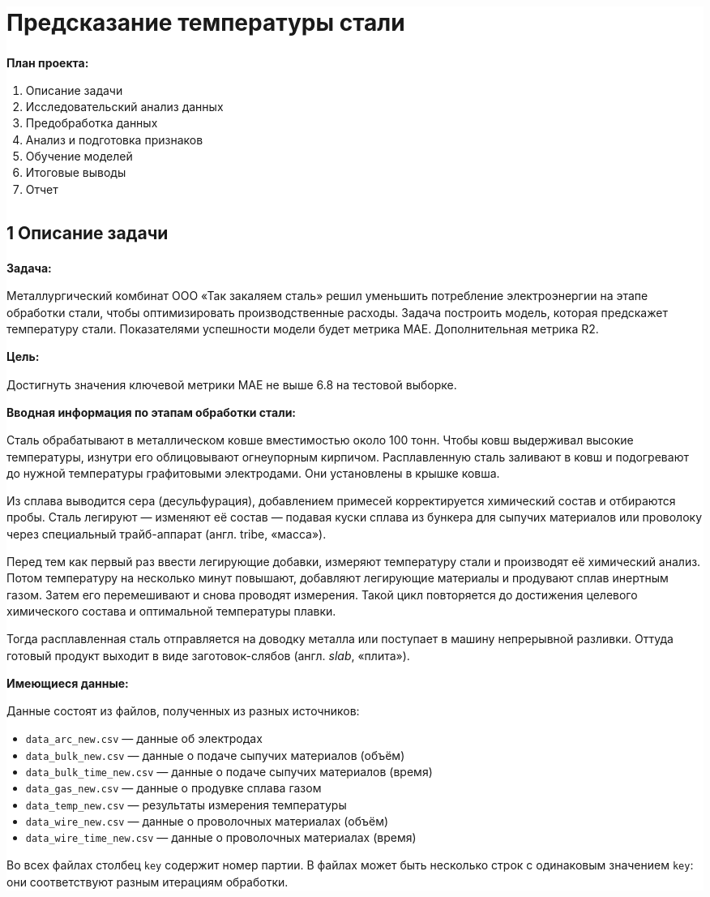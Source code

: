# Предсказание температуры стали

**План проекта:**
        
1. Описание задачи 
2. Исследовательский анализ данных
3. Предобработка данных
4. Анализ и подготовка признаков
5. Обучение моделей
6. Итоговые выводы
7. Отчет

## 1 Описание задачи

**Задача:**  
  
Металлургический комбинат ООО «Так закаляем сталь» решил уменьшить потребление электроэнергии на этапе обработки стали, чтобы оптимизировать производственные расходы. Задача построить модель, которая предскажет температуру стали. Показателями успешности модели будет метрика MAE. Дополнительная метрика R2. 

**Цель:**  
  
Достигнуть значения ключевой метрики MAE не выше 6.8 на тестовой выборке.
  
**Вводная информация по этапам обработки стали:**  
  
Сталь обрабатывают в металлическом ковше вместимостью около 100 тонн. Чтобы ковш выдерживал высокие температуры, изнутри его облицовывают огнеупорным кирпичом. Расплавленную сталь заливают в ковш и подогревают до нужной температуры графитовыми электродами. Они установлены в крышке ковша.   
  
Из сплава выводится сера (десульфурация), добавлением примесей корректируется химический состав и отбираются пробы. Сталь легируют — изменяют её состав — подавая куски сплава из бункера для сыпучих материалов или проволоку через специальный трайб-аппарат (англ. tribe, «масса»).  
  
Перед тем как первый раз ввести легирующие добавки, измеряют температуру стали и производят её химический анализ. Потом температуру на несколько минут повышают, добавляют легирующие материалы и продувают сплав инертным газом. Затем его перемешивают и снова проводят измерения. Такой цикл повторяется до достижения целевого химического состава и оптимальной температуры плавки.  
  
Тогда расплавленная сталь отправляется на доводку металла или поступает в машину непрерывной разливки. Оттуда готовый продукт выходит в виде заготовок-слябов (англ. *slab*, «плита»).  
   
**Имеющиеся данные:**  
    
Данные состоят из файлов, полученных из разных источников:  
  
- `data_arc_new.csv` — данные об электродах
- `data_bulk_new.csv` — данные о подаче сыпучих материалов (объём)
- `data_bulk_time_new.csv` *—* данные о подаче сыпучих материалов (время)
- `data_gas_new.csv` — данные о продувке сплава газом
- `data_temp_new.csv` — результаты измерения температуры
- `data_wire_new.csv` — данные о проволочных материалах (объём)
- `data_wire_time_new.csv` — данные о проволочных материалах (время)    
  
Во всех файлах столбец `key` содержит номер партии. В файлах может быть несколько строк с одинаковым значением `key`: они соответствуют разным итерациям обработки.
